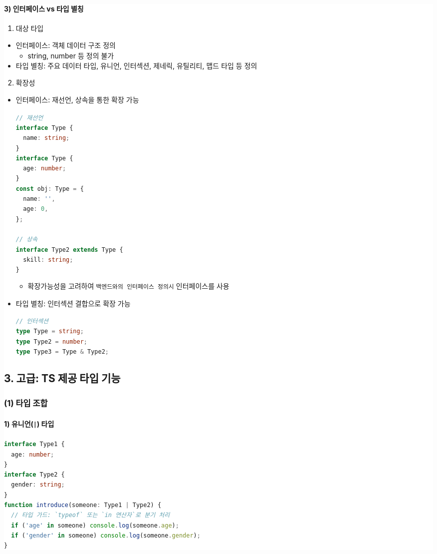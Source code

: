 #### 3) 인터페이스 vs 타입 별칭

1. 대상 타입

- 인터페이스: 객체 데이터 구조 정의
  - string, number 등 정의 불가
- 타입 별칭: 주요 데이터 타입, 유니언, 인터섹션, 제네릭, 유틸리티, 맵드 타입 등 정의

2. 확장성

- 인터페이스: 재선언, 상속을 통한 확장 가능

  ```ts
  // 재선언
  interface Type {
    name: string;
  }
  interface Type {
    age: number;
  }
  const obj: Type = {
    name: '',
    age: 0,
  };

  // 상속
  interface Type2 extends Type {
    skill: string;
  }
  ```

  - 확장가능성을 고려하여 `백엔드와의 인터페이스 정의시` 인터페이스를 사용

- 타입 별칭: 인터섹션 결합으로 확장 가능

  ```ts
  // 인터섹션
  type Type = string;
  type Type2 = number;
  type Type3 = Type & Type2;
  ```

## 3. 고급: TS 제공 타입 기능

### (1) 타입 조합

#### 1) 유니언(`|`) 타입

```ts
interface Type1 {
  age: number;
}
interface Type2 {
  gender: string;
}
function introduce(someone: Type1 | Type2) {
  // 타입 가드: `typeof` 또는 `in 연산자`로 분기 처리
  if ('age' in someone) console.log(someone.age);
  if ('gender' in someone) console.log(someone.gender);
}
```
